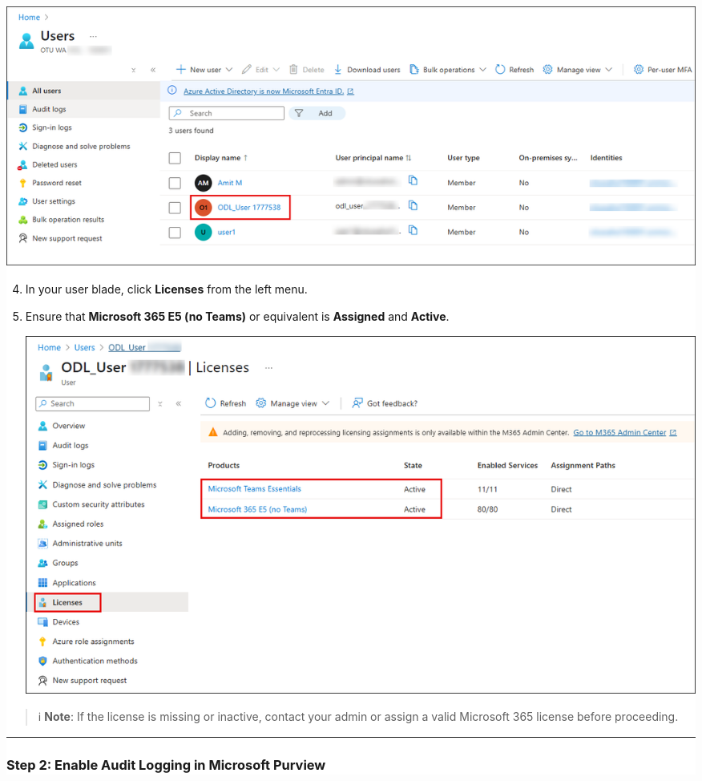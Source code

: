    ![](./media/g-1-3.png)

4. In your user blade, click **Licenses** from the left menu.  
5. Ensure that **Microsoft 365 E5 (no Teams)** or equivalent is **Assigned** and **Active**.

   ![](./media/g-1-4.png)

> ℹ️ **Note**: If the license is missing or inactive, contact your admin or assign a valid Microsoft 365 license before proceeding.

---

### Step 2: Enable Audit Logging in Microsoft Purview

